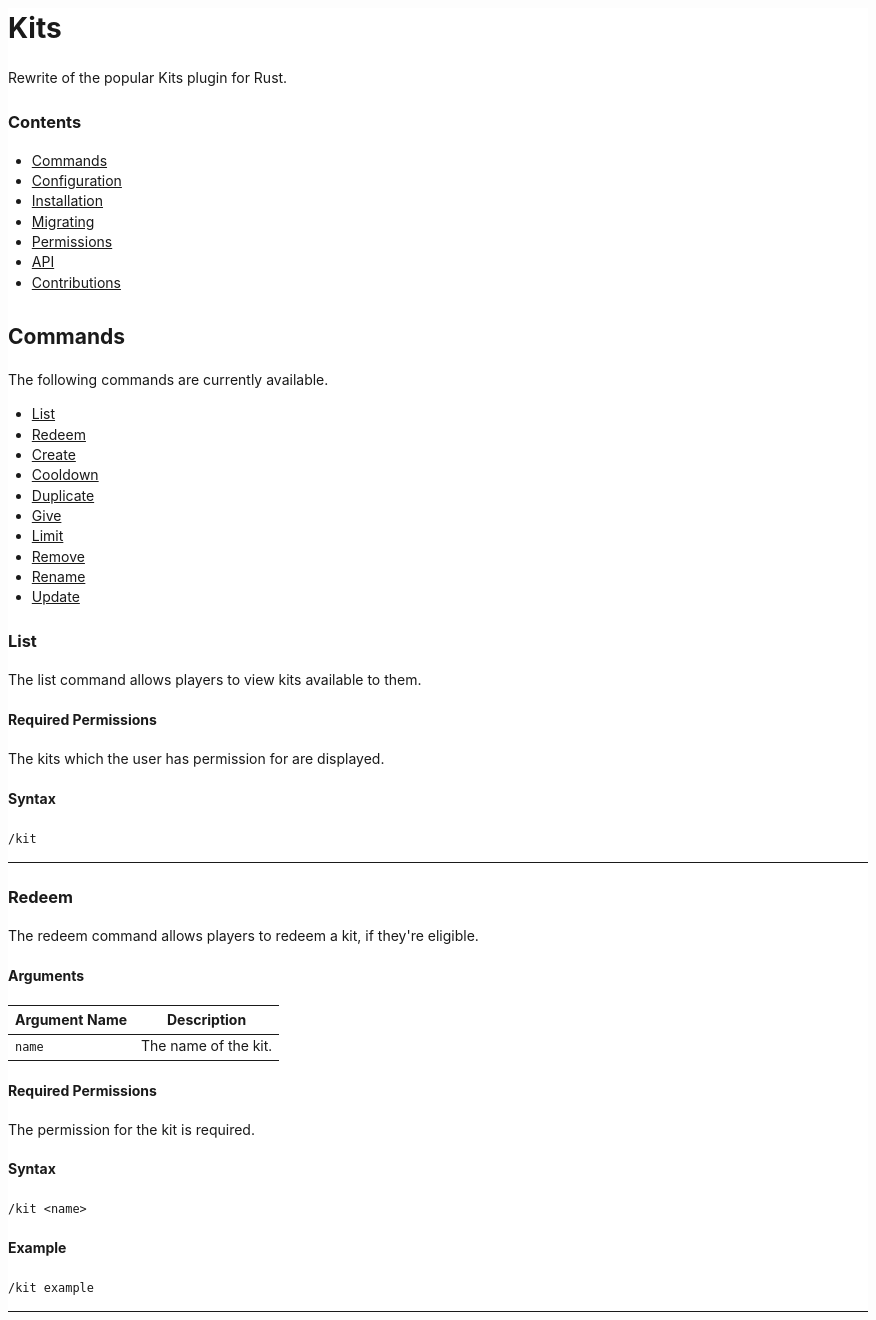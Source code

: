 # Kits
Rewrite of the popular Kits plugin for Rust.

### Contents
* [Commands](#commands)
* [Configuration](#configuration)
* [Installation](#installation)
* [Migrating](#migrating)
* [Permissions](#permissions)
* [API](#api)
* [Contributions](#contributions)

## Commands
The following commands are currently available.
* [List](#list)
* [Redeem](#redeem)
* [Create](#create)
* [Cooldown](#cooldown)
* [Duplicate](#duplicate)
* [Give](#give)
* [Limit](#limit)
* [Remove](#remove)
* [Rename](#rename)
* [Update](#update)

### List
The list command allows players to view kits available to them.
#### Required Permissions
The kits which the user has permission for are displayed.
#### Syntax
`/kit`

---
### Redeem
The redeem command allows players to redeem a kit, if they're eligible.
#### Arguments
| Argument Name | Description          |
| ------------- | -------------------- |
| `name`        | The name of the kit. |
#### Required Permissions
The permission for the kit is required.
#### Syntax
`/kit <name>`
#### Example
`/kit example`

---